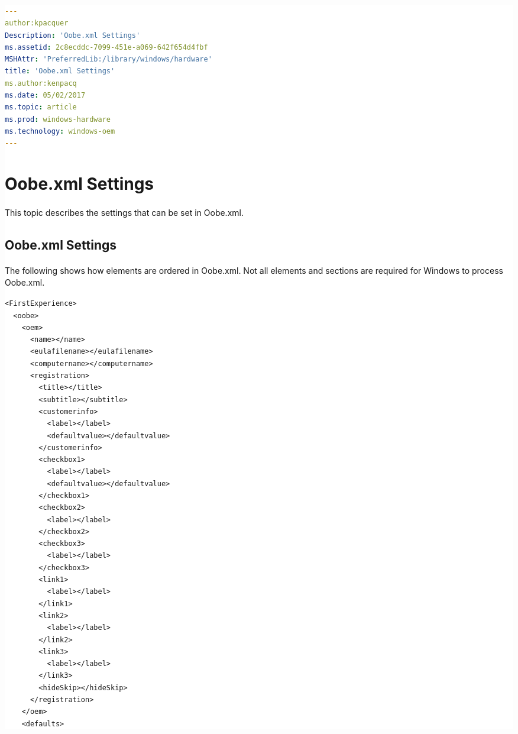 ```yaml
---
author:kpacquer
Description: 'Oobe.xml Settings'
ms.assetid: 2c8ecddc-7099-451e-a069-642f654d4fbf
MSHAttr: 'PreferredLib:/library/windows/hardware'
title: 'Oobe.xml Settings'
ms.author:kenpacq
ms.date: 05/02/2017
ms.topic: article
ms.prod: windows-hardware
ms.technology: windows-oem
---
```


# Oobe.xml Settings


This topic describes the settings that can be set in Oobe.xml.

## <span id="oobe.xml_settings"></span><span id="OOBE.XML_SETTINGS"></span>Oobe.xml Settings


The following shows how elements are ordered in Oobe.xml. Not all elements and sections are required for Windows to process Oobe.xml.

```
<FirstExperience>
  <oobe>
    <oem>
      <name></name>
      <eulafilename></eulafilename>
      <computername></computername>
      <registration>
        <title></title>
        <subtitle></subtitle>
        <customerinfo>
          <label></label>
          <defaultvalue></defaultvalue>
        </customerinfo>
        <checkbox1>
          <label></label>
          <defaultvalue></defaultvalue>
        </checkbox1>
        <checkbox2>
          <label></label>
        </checkbox2>
        <checkbox3>
          <label></label>
        </checkbox3>
        <link1>
          <label></label>
        </link1>       
        <link2>
          <label></label>
        </link2>
        <link3>
          <label></label>
        </link3>
        <hideSkip></hideSkip>
      </registration>
    </oem>
    <defaults>
```